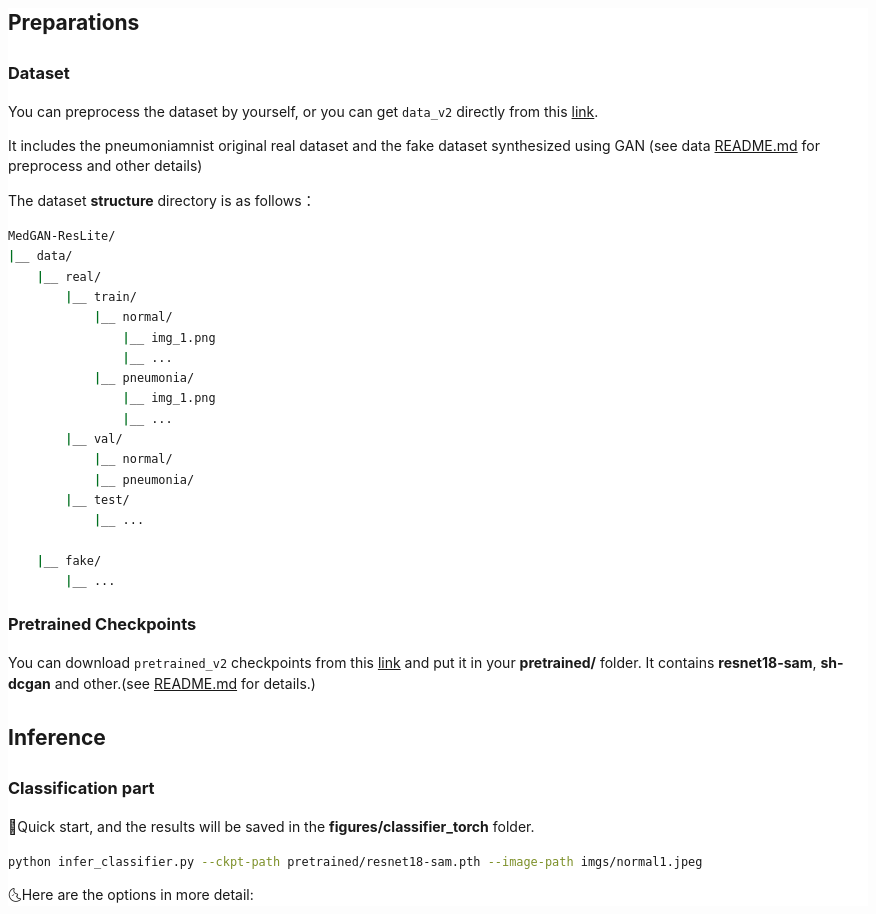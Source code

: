 ## Preparations

### Dataset

You can preprocess the dataset by yourself, or you can get `data_v2` directly from this [link](https://drive.google.com/drive/folders/1bf0Ga5hiT_TPn7gV7Z3FKIceLLe0lbwl?usp=sharing).

It includes the pneumoniamnist original real dataset and the fake dataset synthesized using GAN (see data [README.md](https://github.com/MaitreChen/MedGAN-ResLite/blob/v2/data/README.md) for preprocess and other details)

The dataset **structure** directory is as follows：

```bash
MedGAN-ResLite/
|__ data/
    |__ real/
        |__ train/
            |__ normal/
                |__ img_1.png
                |__ ...
            |__ pneumonia/
                |__ img_1.png
                |__ ...
        |__ val/
            |__ normal/
            |__ pneumonia/
        |__ test/
            |__ ...
            
    |__ fake/
        |__ ...
```

### Pretrained Checkpoints

You can download `pretrained_v2` checkpoints from this [link](https://drive.google.com/drive/folders/1iMSjrbF0zWCtYfCxdyY_yOhMbn9KUZM-?usp=share_link) and put it in your **pretrained/** folder. It contains **resnet18-sam**, **sh-dcgan** and other.(see [README.md](https://github.com/MaitreChen/MedGAN-ResLite/blob/v2/pretrained/README.md) for details.)

## Inference

### Classification part

🚀Quick start, and the results will be saved in the **figures/classifier_torch** folder.

```bash
python infer_classifier.py --ckpt-path pretrained/resnet18-sam.pth --image-path imgs/normal1.jpeg
```

🌜Here are the options in more detail:
